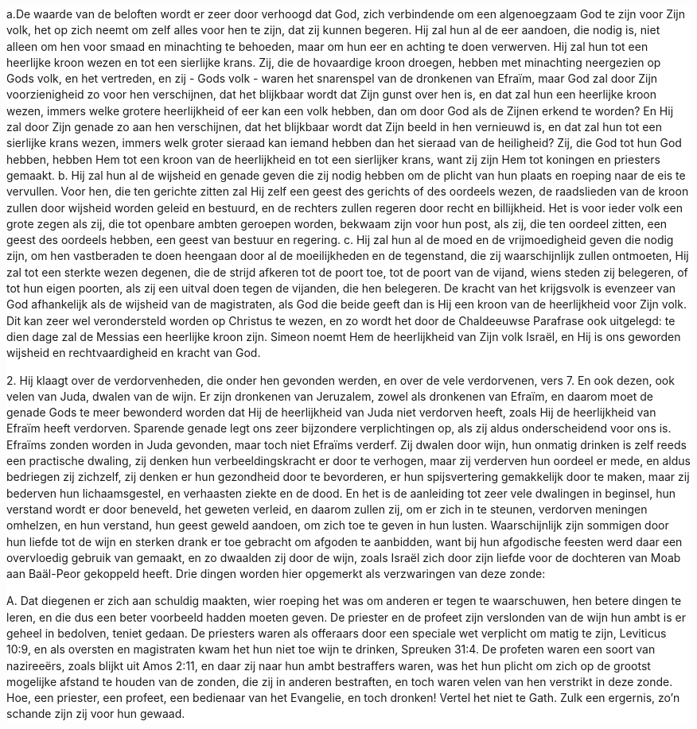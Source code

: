 a.De waarde van de beloften wordt er zeer door verhoogd dat God, zich verbindende om een algenoegzaam God te zijn voor Zijn volk, het op zich neemt om zelf alles voor hen te zijn, dat zij kunnen begeren. Hij zal hun al de eer aandoen, die nodig is, niet alleen om hen voor smaad en minachting te behoeden, maar om hun eer en achting te doen verwerven. Hij zal hun tot een heerlijke kroon wezen en tot een sierlijke krans. Zij, die de hovaardige kroon droegen, hebben met minachting neergezien op Gods volk, en het vertreden, en zij - Gods volk - waren het snarenspel van de dronkenen van Efraïm, maar God zal door Zijn voorzienigheid zo voor hen verschijnen, dat het blijkbaar wordt dat Zijn gunst over hen is, en dat zal hun een heerlijke kroon wezen, immers welke grotere heerlijkheid of eer kan een volk hebben, dan om door God als de Zijnen erkend te worden? En Hij zal door Zijn genade zo aan hen verschijnen, dat het blijkbaar wordt dat Zijn beeld in hen vernieuwd is, en dat zal hun tot een sierlijke krans wezen, immers welk groter sieraad kan iemand hebben dan het sieraad van de heiligheid? Zij, die God tot hun God hebben, hebben Hem tot een kroon van de heerlijkheid en tot een sierlijker krans, want zij zijn Hem tot koningen en priesters gemaakt.
b. Hij zal hun al de wijsheid en genade geven die zij nodig hebben om de plicht van hun plaats en roeping naar de eis te vervullen. Voor hen, die ten gerichte zitten zal Hij zelf een geest des gerichts of des oordeels wezen, de raadslieden van de kroon zullen door wijsheid worden geleid en bestuurd, en de rechters zullen regeren door recht en billijkheid. Het is voor ieder volk een grote zegen als zij, die tot openbare ambten geroepen worden, bekwaam zijn voor hun post, als zij, die ten oordeel zitten, een geest des oordeels hebben, een geest van bestuur en regering.
c. Hij zal hun al de moed en de vrijmoedigheid geven die nodig zijn, om hen vastberaden te doen heengaan door al de moeilijkheden en de tegenstand, die zij waarschijnlijk zullen ontmoeten, Hij zal tot een sterkte wezen degenen, die de strijd afkeren tot de poort toe, tot de poort van de vijand, wiens steden zij belegeren, of tot hun eigen poorten, als zij een uitval doen tegen de vijanden, die hen belegeren. De kracht van het krijgsvolk is evenzeer van God afhankelijk als de wijsheid van de magistraten, als God die beide geeft dan is Hij een kroon van de heerlijkheid voor Zijn volk. Dit kan zeer wel verondersteld worden op Christus te wezen, en zo wordt het door de Chaldeeuwse Parafrase ook uitgelegd: te dien dage zal de Messias een heerlijke kroon zijn. Simeon noemt Hem de heerlijkheid van Zijn volk Israël, en Hij is ons geworden wijsheid en rechtvaardigheid en kracht van God.

2\. Hij klaagt over de verdorvenheden, die onder hen gevonden werden, en over de vele verdorvenen, vers 7. En ook dezen, ook velen van Juda, dwalen van de wijn. Er zijn dronkenen van Jeruzalem, zowel als dronkenen van Efraïm, en daarom moet de genade Gods te meer bewonderd worden dat Hij de heerlijkheid van Juda niet verdorven heeft, zoals Hij de heerlijkheid van Efraïm heeft verdorven. Sparende genade legt ons zeer bijzondere verplichtingen op, als zij aldus onderscheidend voor ons is. Efraïms zonden worden in Juda gevonden, maar toch niet Efraïms verderf. Zij dwalen door wijn, hun onmatig drinken is zelf reeds een practische dwaling, zij denken hun verbeeldingskracht er door te verhogen, maar zij verderven hun oordeel er mede, en aldus bedriegen zij zichzelf, zij denken er hun gezondheid door te bevorderen, er hun spijsvertering gemakkelijk door te maken, maar zij bederven hun lichaamsgestel, en verhaasten ziekte en de dood. En het is de aanleiding tot zeer vele dwalingen in beginsel, hun verstand wordt er door beneveld, het geweten verleid, en daarom zullen zij, om er zich in te steunen, verdorven meningen omhelzen, en hun verstand, hun geest geweld aandoen, om zich toe te geven in hun lusten. Waarschijnlijk zijn sommigen door hun liefde tot de wijn en sterken drank er toe gebracht om afgoden te aanbidden, want bij hun afgodische feesten werd daar een overvloedig gebruik van gemaakt, en zo dwaalden zij door de wijn, zoals Israël zich door zijn liefde voor de dochteren van Moab aan Baäl-Peor gekoppeld heeft. Drie dingen worden hier opgemerkt als verzwaringen van deze zonde:

A. Dat diegenen er zich aan schuldig maakten, wier roeping het was om anderen er tegen te waarschuwen, hen betere dingen te leren, en die dus een beter voorbeeld hadden moeten geven. De priester en de profeet zijn verslonden van de wijn hun ambt is er geheel in bedolven, teniet gedaan. De priesters waren als offeraars door een speciale wet verplicht om matig te zijn, Leviticus 10:9, en als oversten en magistraten kwam het hun niet toe wijn te drinken, Spreuken 31:4. De profeten waren een soort van nazireeërs, zoals blijkt uit Amos 2:11, en daar zij naar hun ambt bestraffers waren, was het hun plicht om zich op de grootst mogelijke afstand te houden van de zonden, die zij in anderen bestraften, en toch waren velen van hen verstrikt in deze zonde. Hoe, een priester, een profeet, een bedienaar van het Evangelie, en toch dronken! Vertel het niet te Gath. Zulk een ergernis, zo’n schande zijn zij voor hun gewaad.